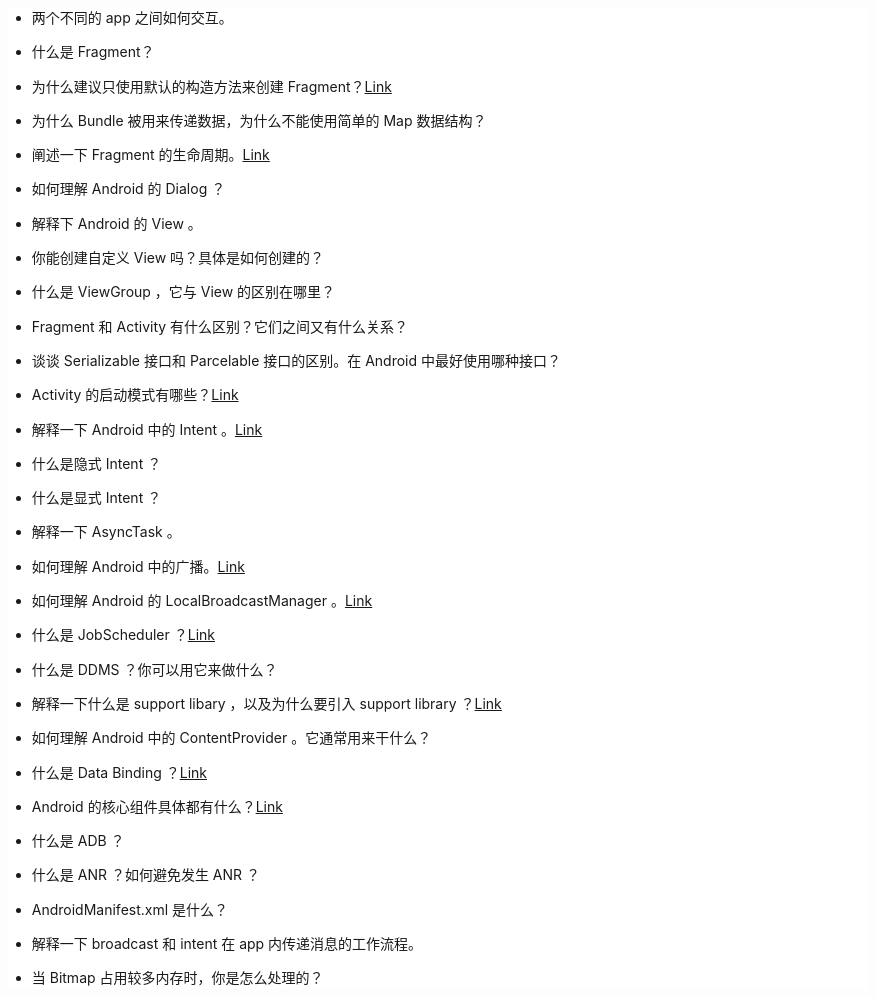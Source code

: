 * 两个不同的 app 之间如何交互。

* 什么是 Fragment？

* 为什么建议只使用默认的构造方法来创建 Fragment？[Link](https://stackoverflow.com/a/16042750/2809326)

* 为什么 Bundle 被用来传递数据，为什么不能使用简单的 Map 数据结构？

* 阐述一下 Fragment 的生命周期。[Link](https://www.techsfo.com/blog/wp-content/uploads/2014/08/complete_android_fragment_lifecycle.png)

* 如何理解 Android 的 Dialog ？

* 解释下 Android 的 View 。

* 你能创建自定义 View 吗？具体是如何创建的？

* 什么是 ViewGroup ，它与 View 的区别在哪里？

* Fragment 和 Activity 有什么区别？它们之间又有什么关系？

* 谈谈 Serializable 接口和 Parcelable 接口的区别。在 Android 中最好使用哪种接口？

* Activity 的启动模式有哪些？[Link](https://blog.mindorks.com/android-activity-launchmode-explained-cbc6cf996802)

* 解释一下 Android 中的 Intent 。[Link](https://stackoverflow.com/questions/6578051/what-is-an-intent-in-android)

* 什么是隐式 Intent ？

* 什么是显式 Intent ？

* 解释一下 AsyncTask 。

* 如何理解 Android 中的广播。[Link](https://stackoverflow.com/questions/5296987/what-is-broadcastreceiver-and-when-we-use-it)

* 如何理解 Android 的 LocalBroadcastManager 。[Link](https://developer.android.com/reference/android/support/v4/content/LocalBroadcastManager.html)

* 什么是 JobScheduler ？[Link](http://www.vogella.com/tutorials/AndroidTaskScheduling/article.html)

* 什么是 DDMS ？你可以用它来做什么？

* 解释一下什么是 support libary ，以及为什么要引入 support library ？[Link](http://martiancraft.com/blog/2015/06/android-support-library/)

* 如何理解 Android 中的 ContentProvider 。它通常用来干什么？

* 什么是 Data Binding ？[Link](https://developer.android.com/topic/libraries/data-binding/index.html)

* Android 的核心组件具体都有什么？[Link](https://developer.android.com/topic/libraries/architecture/index.html)

* 什么是 ADB ？

* 什么是 ANR ？如何避免发生 ANR ？

* AndroidManifest.xml 是什么？

* 解释一下 broadcast 和 intent 在 app 内传递消息的工作流程。

* 当 Bitmap 占用较多内存时，你是怎么处理的？
